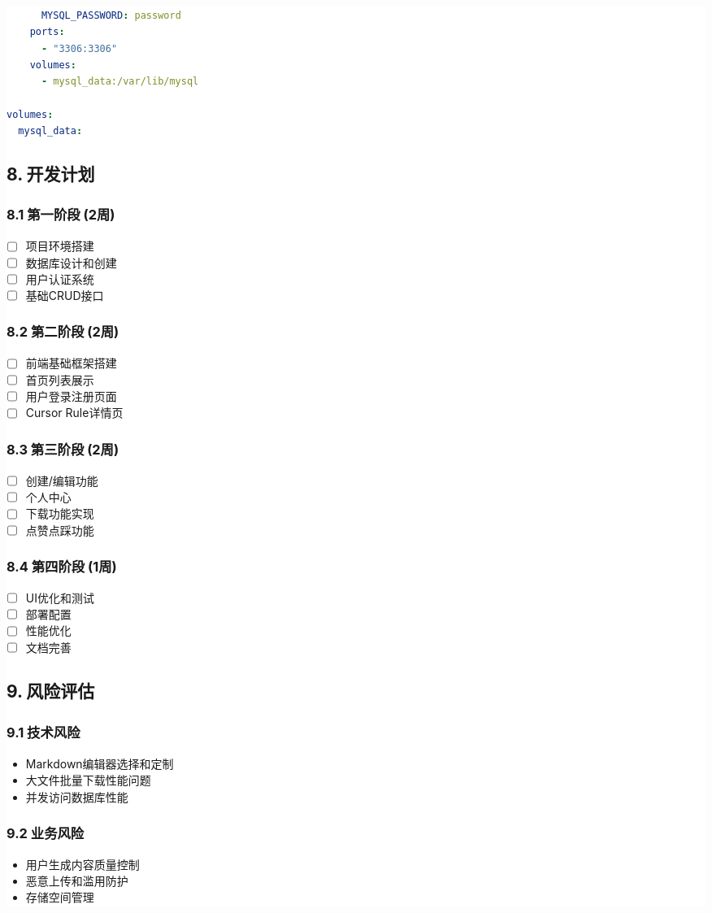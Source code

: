 ```yaml
      MYSQL_PASSWORD: password
    ports:
      - "3306:3306"
    volumes:
      - mysql_data:/var/lib/mysql

volumes:
  mysql_data:
```

## 8. 开发计划

### 8.1 第一阶段 (2周)
- [ ] 项目环境搭建
- [ ] 数据库设计和创建
- [ ] 用户认证系统
- [ ] 基础CRUD接口

### 8.2 第二阶段 (2周)
- [ ] 前端基础框架搭建
- [ ] 首页列表展示
- [ ] 用户登录注册页面
- [ ] Cursor Rule详情页

### 8.3 第三阶段 (2周)
- [ ] 创建/编辑功能
- [ ] 个人中心
- [ ] 下载功能实现
- [ ] 点赞点踩功能

### 8.4 第四阶段 (1周)
- [ ] UI优化和测试
- [ ] 部署配置
- [ ] 性能优化
- [ ] 文档完善

## 9. 风险评估

### 9.1 技术风险
- Markdown编辑器选择和定制
- 大文件批量下载性能问题
- 并发访问数据库性能

### 9.2 业务风险
- 用户生成内容质量控制
- 恶意上传和滥用防护
- 存储空间管理

